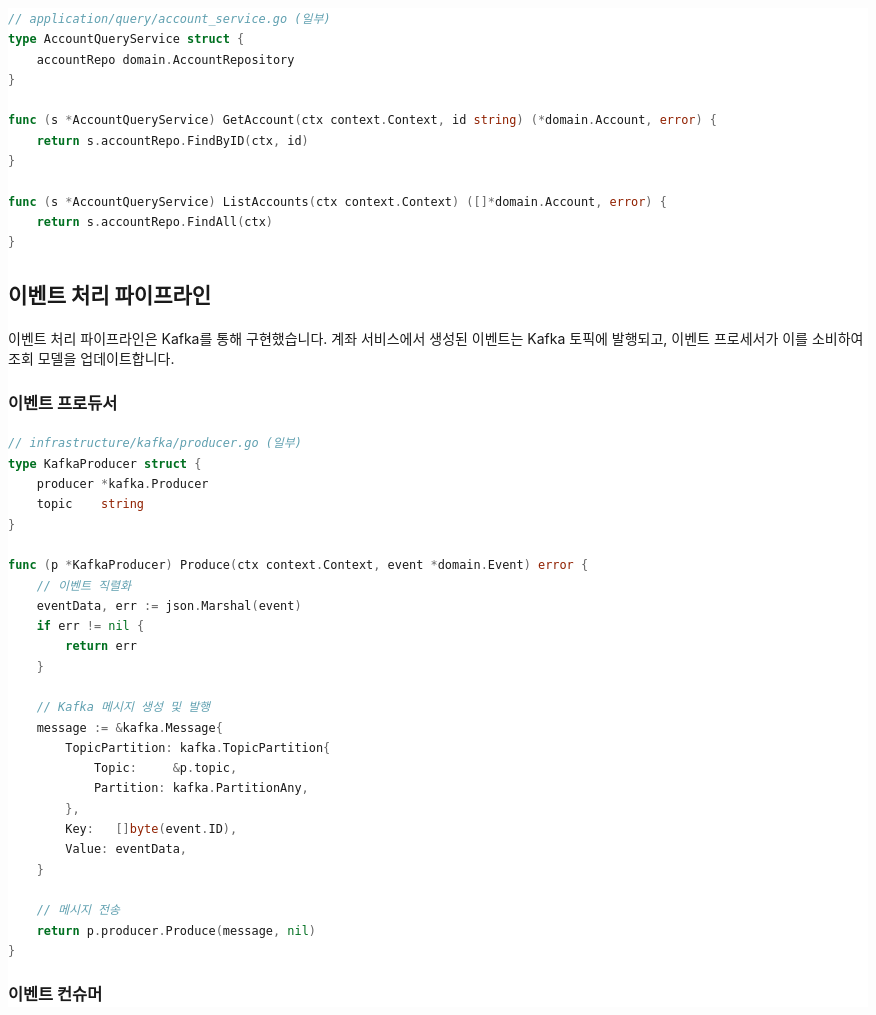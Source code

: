 ```go
// application/query/account_service.go (일부)
type AccountQueryService struct {
    accountRepo domain.AccountRepository
}

func (s *AccountQueryService) GetAccount(ctx context.Context, id string) (*domain.Account, error) {
    return s.accountRepo.FindByID(ctx, id)
}

func (s *AccountQueryService) ListAccounts(ctx context.Context) ([]*domain.Account, error) {
    return s.accountRepo.FindAll(ctx)
}
```

## 이벤트 처리 파이프라인

이벤트 처리 파이프라인은 Kafka를 통해 구현했습니다. 계좌 서비스에서 생성된 이벤트는 Kafka 토픽에 발행되고, 이벤트 프로세서가 이를 소비하여 조회 모델을 업데이트합니다.

### 이벤트 프로듀서

```go
// infrastructure/kafka/producer.go (일부)
type KafkaProducer struct {
    producer *kafka.Producer
    topic    string
}

func (p *KafkaProducer) Produce(ctx context.Context, event *domain.Event) error {
    // 이벤트 직렬화
    eventData, err := json.Marshal(event)
    if err != nil {
        return err
    }
    
    // Kafka 메시지 생성 및 발행
    message := &kafka.Message{
        TopicPartition: kafka.TopicPartition{
            Topic:     &p.topic,
            Partition: kafka.PartitionAny,
        },
        Key:   []byte(event.ID),
        Value: eventData,
    }
    
    // 메시지 전송
    return p.producer.Produce(message, nil)
}
```

### 이벤트 컨슈머
